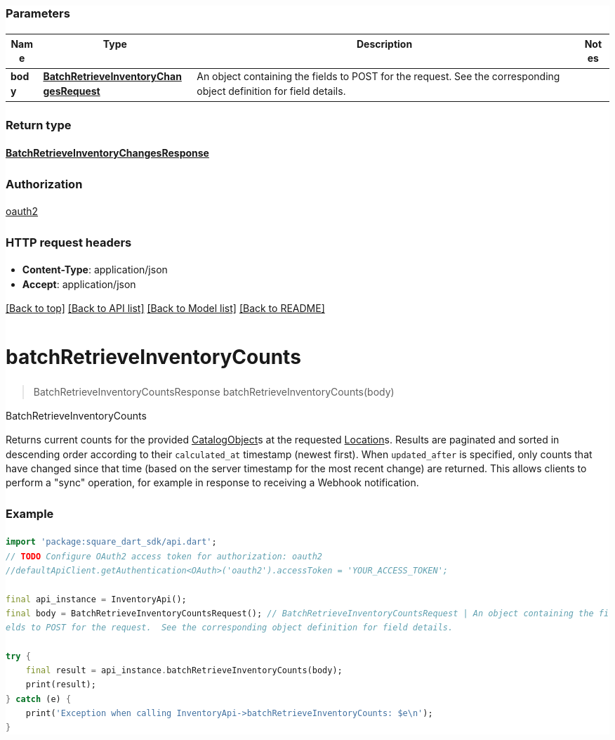 ### Parameters

Name | Type | Description  | Notes
------------- | ------------- | ------------- | -------------
 **body** | [**BatchRetrieveInventoryChangesRequest**](BatchRetrieveInventoryChangesRequest.md)| An object containing the fields to POST for the request.  See the corresponding object definition for field details. | 

### Return type

[**BatchRetrieveInventoryChangesResponse**](BatchRetrieveInventoryChangesResponse.md)

### Authorization

[oauth2](../README.md#oauth2)

### HTTP request headers

 - **Content-Type**: application/json
 - **Accept**: application/json

[[Back to top]](#) [[Back to API list]](../README.md#documentation-for-api-endpoints) [[Back to Model list]](../README.md#documentation-for-models) [[Back to README]](../README.md)

# **batchRetrieveInventoryCounts**
> BatchRetrieveInventoryCountsResponse batchRetrieveInventoryCounts(body)

BatchRetrieveInventoryCounts

Returns current counts for the provided [CatalogObject](https://developer.squareup.com/reference/square_2023-12-13/objects/CatalogObject)s at the requested [Location](https://developer.squareup.com/reference/square_2023-12-13/objects/Location)s.  Results are paginated and sorted in descending order according to their `calculated_at` timestamp (newest first).  When `updated_after` is specified, only counts that have changed since that time (based on the server timestamp for the most recent change) are returned. This allows clients to perform a \"sync\" operation, for example in response to receiving a Webhook notification.

### Example
```dart
import 'package:square_dart_sdk/api.dart';
// TODO Configure OAuth2 access token for authorization: oauth2
//defaultApiClient.getAuthentication<OAuth>('oauth2').accessToken = 'YOUR_ACCESS_TOKEN';

final api_instance = InventoryApi();
final body = BatchRetrieveInventoryCountsRequest(); // BatchRetrieveInventoryCountsRequest | An object containing the fields to POST for the request.  See the corresponding object definition for field details.

try {
    final result = api_instance.batchRetrieveInventoryCounts(body);
    print(result);
} catch (e) {
    print('Exception when calling InventoryApi->batchRetrieveInventoryCounts: $e\n');
}
```
